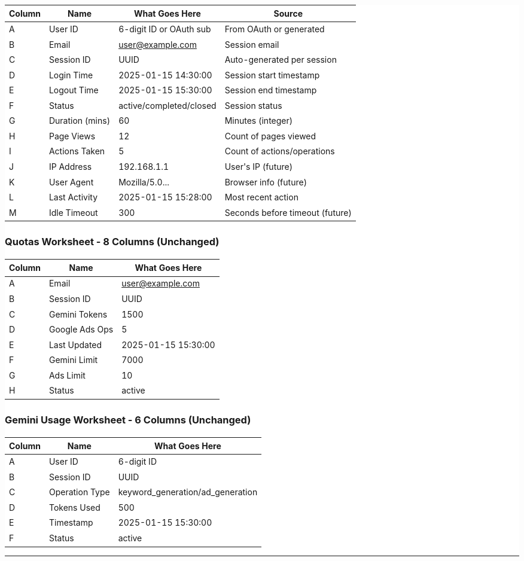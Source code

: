 | Column | Name | What Goes Here | Source |
|--------|------|----------------|--------|
| A | User ID | 6-digit ID or OAuth sub | From OAuth or generated |
| B | Email | user@example.com | Session email |
| C | Session ID | UUID | Auto-generated per session |
| D | Login Time | 2025-01-15 14:30:00 | Session start timestamp |
| E | Logout Time | 2025-01-15 15:30:00 | Session end timestamp |
| F | Status | active/completed/closed | Session status |
| G | Duration (mins) | 60 | Minutes (integer) |
| H | Page Views | 12 | Count of pages viewed |
| I | Actions Taken | 5 | Count of actions/operations |
| J | IP Address | 192.168.1.1 | User's IP (future) |
| K | User Agent | Mozilla/5.0... | Browser info (future) |
| L | Last Activity | 2025-01-15 15:28:00 | Most recent action |
| M | Idle Timeout | 300 | Seconds before timeout (future) |

### **Quotas Worksheet** - 8 Columns (Unchanged)

| Column | Name | What Goes Here |
|--------|------|----------------|
| A | Email | user@example.com |
| B | Session ID | UUID |
| C | Gemini Tokens | 1500 |
| D | Google Ads Ops | 5 |
| E | Last Updated | 2025-01-15 15:30:00 |
| F | Gemini Limit | 7000 |
| G | Ads Limit | 10 |
| H | Status | active |

### **Gemini Usage Worksheet** - 6 Columns (Unchanged)

| Column | Name | What Goes Here |
|--------|------|----------------|
| A | User ID | 6-digit ID |
| B | Session ID | UUID |
| C | Operation Type | keyword_generation/ad_generation |
| D | Tokens Used | 500 |
| E | Timestamp | 2025-01-15 15:30:00 |
| F | Status | active |

---